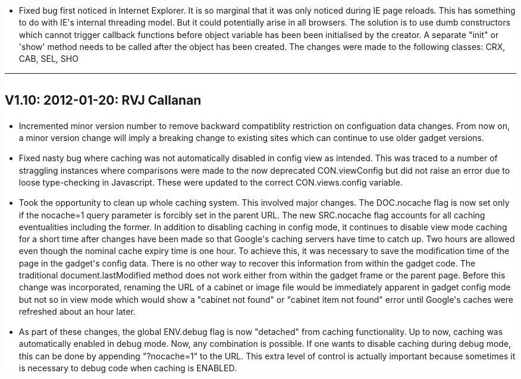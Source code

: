 * Fixed bug first noticed in Internet Explorer. It is so marginal
  that it was only noticed during IE page reloads. This has
  something to do with IE's internal threading model. But it
  could potentially arise in all browsers. The solution is to use
  dumb constructors which cannot trigger callback functions before
  object variable has been been initialised by the creator.
  A separate "init" or 'show' method needs to be called after the
  object has been created. The changes were made to the following
  classes: CRX, CAB, SEL, SHO

-----------------------------------------------------------------

## V1.10: 2012-01-20: RVJ Callanan  

* Incremented minor version number to remove backward compatiblity
  restriction on configuation data changes. From now on, a minor
  version change will imply a breaking change to existing sites
  which can continue to use older gadget versions.

* Fixed nasty bug where caching was not automatically disabled
  in config view as intended. This was traced to a number of
  straggling instances where comparisons were made to the now
  deprecated CON.viewConfig but did not raise an error due to 
  loose type-checking in Javascript. These were updated to the
  correct CON.views.config variable.

* Took the opportunity to clean up whole caching system. This
  involved major changes. The DOC.nocache flag is now set only
  if the nocache=1 query parameter is forcibly set in the parent
  URL. The new SRC.nocache flag accounts for all caching eventualities
  including the former. In addition to disabling caching in config
  mode, it continues to disable view mode caching for a short time
  after changes have been made so that Google's caching servers have
  time to catch up. Two hours are allowed even though the nominal
  cache expiry time is one hour. To achieve this, it was necessary
  to save the modification time of the page in the gadget's config
  data. There is no other way to recover this information from within
  the gadget code. The traditional document.lastModified method does
  not work either from within the gadget frame or the parent page.
  Before this change was incorporated, renaming the URL of a cabinet
  or image file would be immediately apparent in gadget config mode
  but not so in view mode which would show a "cabinet not found" or
  "cabinet item not found" error until Google's caches were refreshed
  about an hour later.

* As part of these changes, the global ENV.debug flag is now
  "detached" from caching functionality. Up to now, caching was
  automatically enabled in debug mode. Now, any combination is
  possible. If one wants to disable caching during debug mode,
  this can be done by appending "?nocache=1" to the URL. This
  extra level of control is actually important because sometimes
  it is necessary to debug code when caching is ENABLED.
